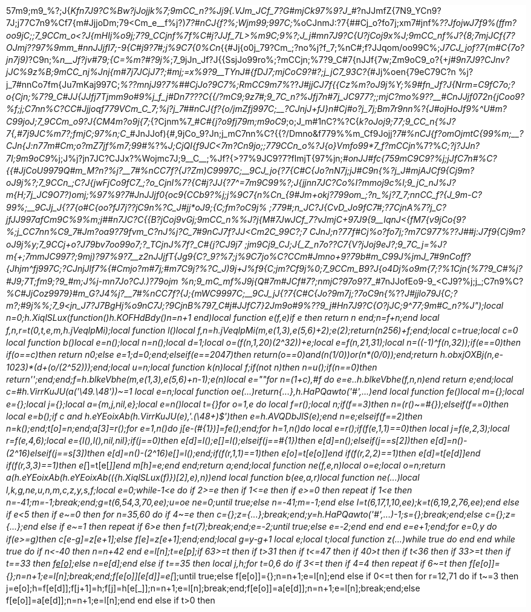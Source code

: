 57m9;m9_%?;J{_Kfn7J9?C%Bw?jJojjk%7;9mCC_n?%Jj9{.VJm_JCf_7?G#mjCk97%9?J__#?nJJmfZ{7N9_YCn9?7J;j77C7n9%Cf7{m#JjjoDm;79<Cm_e__f%j?)_7?#nCJ{f?%;Wjm99;997C;_%oCJnmJ:?7{##Cj_o?fo7j;xm7#jnf%_??_JfojwJ7f9%(ffm?oo9jC;;7_9CCm_o<?J{mHIj%o9j;7_?9_CCjnf%7f%_C#_j?JJf_7L>%m9C;9_%?;J_j#mn7J9?C{_U?jCoj9x%J;9mCC_nf%J?_{8;7mjJCf{7?OJmj??97%9mm__#nnJJjfI7;-9{C#j9?7#;j%9C7{0%Cn_{{#Jj{o0j_79?Cm_;?no%j?f_7;%nC#;f?JJqom/oo99C%;_J7CJ_jof?7{m#C{7o?jn7j9)_?C9n;%_n__Jf?jv#79;{C=%m?#?9j%_;7_9jJn_Jf?J{{SsjJo99ro%;?mCCjn;%7?9_C#7{nJJf{7w;Zm9oC9_o?{+_j#9n7J9?CJnv?jJC%9z%B;9mCC_nj%Jnj{m#7j7JCjJ7?;#mj;=_x%9?9__TYnJ#{fDJ7;mjCoC9?#?;j_jC7_93C?_{_#Jj%oen{79eC79C?n %j?j_7#nnCo7fm{Ju7mKaj997C;_%??mnjJ9?7%##CjJo?9C7%;RmCC9m7%_??_J#jjCJ7f{{Cz%m?oJ9j%Y;%_9#fn_Jf?J{_Nrm=C9fC7o;?o{Cjn;%7?9_C#JJ{JJfj7Tjmm9o#9_%j_f_j#Dn7???C{{/?mC9;9z7#;9_7C_n?%Jfj7n#7j_JC977?;;mjC?mo%9??__#CnJJjf072n{jCoo9?%f;j_;C7nn%C?_CC#Jjjoqf779VCm_C_7;%j?j_7##nCJ{f?{o/jmZfj997C;__?CJnjJ+fJ}n#Cj#o?j_7j;Bm7r9nn%_?{_J#ojHoJf9%^U#m?C99joJ;7_9CCm_o9?J{CM4m?o9j{7_;_{?Cjnm%7_#_C#{j?o9fj79m;m9oC9_;o;J_m#1nC?%?C{_k?oJoj9;77;9_CC_n{%J?7{,#7j9JC%m7?;fmjC;97%n;C__#JnJJof){#,9jCo_9?Jn;j_mC7nn%C?{{?/Dmno&f779%%m_Cf9Jojj?_7#%nCJ{f?omOjmtC{99%m;__?CJn{J:n77m#Cm;o?mZ7jf%m7;99#%_?%_J;CjQI{f9JC<7m?Cn9jo;;779CCn_o%?J{o}Vmfo99*7_f?mCCjn_%7?%_C;?j?JJn?7I;9m9oC9_%j;J%j?jn7JC?CJJx?%Wojmc7J;9__C__;%Jf?{>?7%9JC9?7?flmjT{97%jn;__#onJJ#fc{759mC9C9?%j;jJfC7n#%C?_{{#JjCoU9979Q#m_M?n?%j?__7#%nCC7f?{J?Zm)C9997C;__9CJ_jo{?7{C#C{Jo?nN7j;jJ#C9n{%_?j_J#mjAJCf9{Cj9m?oJ9j%?;7_9CCn_;C?J{jwFjCo9fC7_;?o_CjnI%7?{_C#_j?JJ{?7^=7m9C99_%?;J{jjnn7JC?Co%I?mmoj9c%l;9_jC_nJ%J?m{H;7j_JC9O7?)omj;%97%9?7__#JnJJjf0{oc9{CCb9?%j;j%9C7{n%Cn_{9#Jm+okj?799om_;?n_%j?7_7;nnCC_f?{J_9m-C?99%_;__9CJj_J{?7{o#C{oo?fJ7j??_jC9n_%_?C_J#jj*oJ9;{C;fm?oC9j% ;779#;n_JC?J{CvD_Jo9fC7#;?_7CjnA%7?j_C?_jfJJ997afCm9C%9_%_m;_j##n7JC?C{{B?jCoj9vGj;9mCC_n%%J?j{M#7JwJCf_7?vJmjC+97J9{9__IqnJ<{fM7{v9jCo{9?%_;j_CC7nn%C9_7_#Jm?oa9?79fvm_C?nJ%j?C_7#9nCJ7f?JJ<Cm2C_99C?;_7 CJnJ;n?77f#Cj%o?fo7j;?m7C977%_??_J##j:J7f9{Cj9m?oJ9j%y;7_9CCj_+o?J79bv7oo99o7_;?_TCjnJ%7f?_C#{j?CJ9j7 ;jm9Cj9_CJ;J{_Z_n7o??C7{V?jJoj9eJ?;9_7C_j=%J?m{+;7mmJC997?;9mj)?97%9?7__z2nJJjfT{Jg9{C?_9?%7;j%9C7jo%C?CCm#Jmno+9?79b#m_C99J%jmJ_7#9nCoff?{Jhjm^fj997C;__?CJnjJlf7%{#Cmjo?m#7j;#m7C9j?%_?C_J)9j+J%f9{C;jm?Cf9j%0;7_9CCm_B9?J{o4Dj%o9m{7_;?%1Cjn{%7?9_C#%j?#J9;7T;fm9;?9_#m;J%j-mn7Jo?CJ.)?79ojm %n;9_mC_mf%J9j{Q#7m#JCf#7?;nmjC?97o9?7__#7nJJofEo9-9_<CJ9?%j;j_;C7n9%C?_%C#JjCoz9979}#m_G?J4%j?__7#%nCC7f?{J;{mWC9997C;__9CJ_jJ{?7{C#C{Jo?9m7j;?7oC9n{%_??_J#jjlo79J{C;?m?;#9j%%;7_9<jn_J7?J7BgHj%o9nC7J;?_9CjnB%797_C#_j#JJfC7}2Jm9o#9_%??9_j#Hn7J9?C{_O?jJC;9^77;9m#C_n?%J");local n=0;h.XiqlSLux(function()h.KOFHdBdy()n=n+1 end)local function e(f,e)if e then return n end;n=f+n;end local f,n,r=t(0,t,e,m,h.jVeqlpMi);local function l()local f,n=h.jVeqlpMi(m,e(1,3),e(5,6)+2);e(2);return(n*256)+f;end;local c=true;local c=0 local function b()local e=n();local n=n();local d=1;local o=(f(n,1,20)*(2^32))+e;local e=f(n,21,31);local n=((-1)^f(n,32));if(e==0)then if(o==c)then return n*0;else e=1;d=0;end;elseif(e==2047)then return(o==0)and(n*(1/0))or(n*(0/0));end;return h.obxjOXBj(n,e-1023)*(d+(o/(2^52)));end;local u=n;local function k(n)local f;if(not n)then n=u();if(n==0)then return'';end;end;f=h.blkeVbhe(m,e(1,3),e(5,6)+n-1);e(n)local e=""for n=(1+c),#f do e=e..h.blkeVbhe(f,n,n)end return e;end;local c=#h.VirrKuJU(a('\49.\48'))~=1 local e=n;local function oe(...)return{...},h.HaPQawto('#',...)end local function fe()local m={};local e={};local j={};local a={m,j,nil,e};local e=n()local t={}for o=1,e do local f=r();local n;if(f==3)then n=(r()~=#{});elseif(f==0)then local e=b();if c and h.eYEoixAb(h.VirrKuJU(e),'.(\48+)$')then e=h.AVQDbJlS(e);end n=e;elseif(f==2)then n=k();end;t[o]=n;end;a[3]=r();for e=1,n()do j[e-(#{1})]=fe();end;for h=1,n()do local e=r();if(f(e,1,1)==0)then local j=f(e,2,3);local r=f(e,4,6);local e={l(),l(),nil,nil};if(j==0)then e[d]=l();e[_]=l();elseif(j==#{1})then e[d]=n();elseif(j==s[2])then e[d]=n()-(2^16)elseif(j==s[3])then e[d]=n()-(2^16)e[_]=l();end;if(f(r,1,1)==1)then e[o]=t[e[o]]end if(f(r,2,2)==1)then e[d]=t[e[d]]end if(f(r,3,3)==1)then e[_]=t[e[_]]end m[h]=e;end end;return a;end;local function ne(f,e,n)local o=e;local o=n;return a(h.eYEoixAb(h.eYEoixAb(({h.XiqlSLux(f)})[2],e),n))end local function b(ee,a,r)local function ne(...)local l,k,g,ne,u,n,m,c,z,y,s,f;local e=0;while-1<e do if 2>=e then if 1<=e then if e>=0 then repeat if 1<e then n=-41;m=-1;break;end;g=t(6,54,3,70,ee);u=oe ne=0;until true;else n=-41;m=-1;end else l=t(6,17,1,10,ee);k=t(6,19,2,76,ee);end else if e<5 then if e~=0 then for n=35,60 do if 4~=e then c={};z={...};break;end;y=h.HaPQawto('#',...)-1;s={};break;end;else c={};z={...};end else if e~=1 then repeat if 6>e then f=t(7);break;end;e=-2;until true;else e=-2;end end end e=e+1;end;for e=0,y do if(e>=g)then c[e-g]=z[e+1];else f[e]=z[e+1];end;end;local g=y-g+1 local e;local t;local function z(...)while true do end end while true do if n<-40 then n=n+42 end e=l[n];t=e[p];if 63>=t then if t>31 then if t<=47 then if 40>t then if t<36 then if 33>=t then if t==33 then f[e[o]]();else n=e[d];end else if t==35 then local j,h;for t=0,6 do if 3<=t then if 4<t then if t>=4 then repeat if 6~=t then f[e[o]]={};n=n+1;e=l[n];break;end;f[e[o]][e[d]]=e[_];until true;else f[e[o]]={};n=n+1;e=l[n];end else if 0<=t then for r=12,71 do if t~=3 then j=e[o];h=f[e[d]];f[j+1]=h;f[j]=h[e[_]];n=n+1;e=l[n];break;end;f[e[o]]=a[e[d]];n=n+1;e=l[n];break;end;else f[e[o]]=a[e[d]];n=n+1;e=l[n];end end else if t>0 then